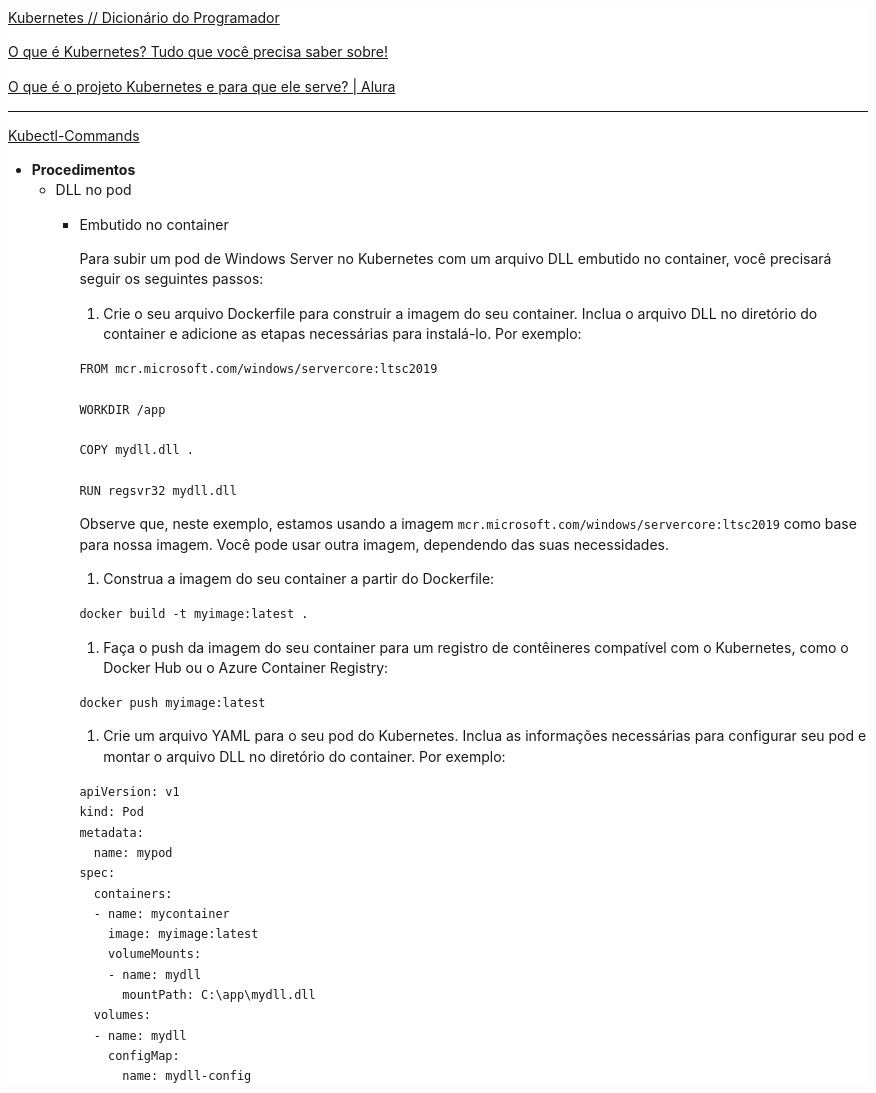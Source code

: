 [Kubernetes // Dicionário do Programador](https://www.youtube.com/watch?v=mVL0nOM3AGo)

[O que é Kubernetes? Tudo que você precisa saber sobre!](https://blog.geekhunter.com.br/kubernetes-a-arquitetura-de-um-cluster/#:~:text=Como%20funciona%20o%20Kubernetes%3A%20Containers,-N%C3%A3o%20tem%20muito&text=Containers%20seguem%20basicamente%20a%20mesma,ser%20executado%20em%20diversos%20locais)

[O que é o projeto Kubernetes e para que ele serve? | Alura](https://www.alura.com.br/artigos/o-que-e-kubernetes)

---

[Kubectl-Commands](https://github.com/Luck1080p/DevOps-Studies/blob/main/Kubernetes/Kubectl-Commands.md)

- **Procedimentos**
    - DLL no pod
        - Embutido no container
            
            Para subir um pod de Windows Server no Kubernetes com um arquivo DLL embutido no container, você precisará seguir os seguintes passos:
            
            1. Crie o seu arquivo Dockerfile para construir a imagem do seu container. Inclua o arquivo DLL no diretório do container e adicione as etapas necessárias para instalá-lo. Por exemplo:
            
            ```
            FROM mcr.microsoft.com/windows/servercore:ltsc2019
            
            WORKDIR /app
            
            COPY mydll.dll .
            
            RUN regsvr32 mydll.dll
            
            ```
            
            Observe que, neste exemplo, estamos usando a imagem `mcr.microsoft.com/windows/servercore:ltsc2019` como base para nossa imagem. Você pode usar outra imagem, dependendo das suas necessidades.
            
            1. Construa a imagem do seu container a partir do Dockerfile:
            
            ```
            docker build -t myimage:latest .
            
            ```
            
            1. Faça o push da imagem do seu container para um registro de contêineres compatível com o Kubernetes, como o Docker Hub ou o Azure Container Registry:
            
            ```
            docker push myimage:latest
            
            ```
            
            1. Crie um arquivo YAML para o seu pod do Kubernetes. Inclua as informações necessárias para configurar seu pod e montar o arquivo DLL no diretório do container. Por exemplo:
            
            ```
            apiVersion: v1
            kind: Pod
            metadata:
              name: mypod
            spec:
              containers:
              - name: mycontainer
                image: myimage:latest
                volumeMounts:
                - name: mydll
                  mountPath: C:\app\mydll.dll
              volumes:
              - name: mydll
                configMap:
                  name: mydll-config